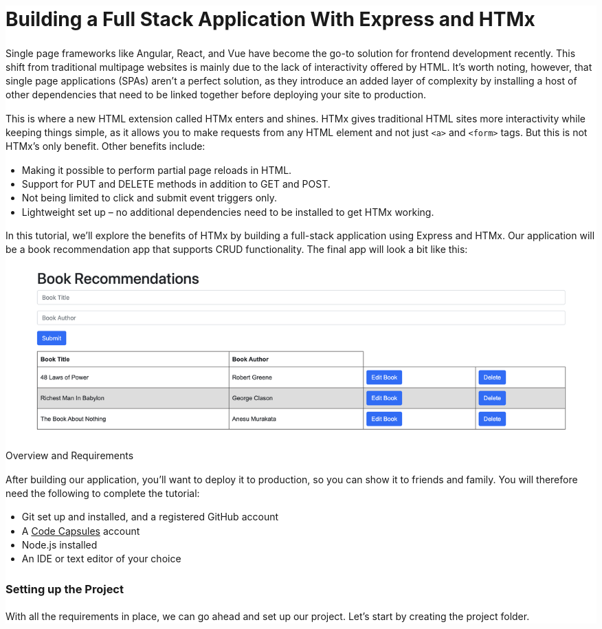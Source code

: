 # Building a Full Stack Application With Express and HTMx

Single page frameworks like Angular, React, and Vue have become the go-to solution for frontend development recently. This shift from traditional multipage websites is mainly due to the lack of interactivity offered by HTML. It’s worth noting, however, that single page applications (SPAs) aren’t a perfect solution, as they introduce an added layer of complexity by installing a host of other dependencies that need to be linked together before deploying your site to production.

This is where a new HTML extension called HTMx enters and shines. HTMx gives traditional HTML sites more interactivity while keeping things simple, as it allows you to make requests from any HTML element and not just `<a>` and `<form>` tags. But this is not HTMx’s only benefit. Other benefits include:

* Making it possible to perform partial page reloads in HTML.
* Support for PUT and DELETE methods in addition to GET and POST.
* Not being limited to click and submit event triggers only.
* Lightweight set up – no additional dependencies need to be installed to get HTMx working.

In this tutorial, we’ll explore the benefits of HTMx by building a full-stack application using Express and HTMx. Our application will be a book recommendation app that supports CRUD functionality. The final app will look a bit like this:

<figure><img src=".gitbook/assets/book-app.png" alt=""><figcaption></figcaption></figure>

Overview and Requirements

After building our application, you’ll want to deploy it to production, so you can show it to friends and family. You will therefore need the following to complete the tutorial:

* Git set up and installed, and a registered GitHub account
* A [Code Capsules](https://codecapsules.io/) account
* Node.js installed
* An IDE or text editor of your choice

### Setting up the Project <a href="#setting-up-the-project" id="setting-up-the-project"></a>

With all the requirements in place, we can go ahead and set up our project. Let’s start by creating the project folder.
